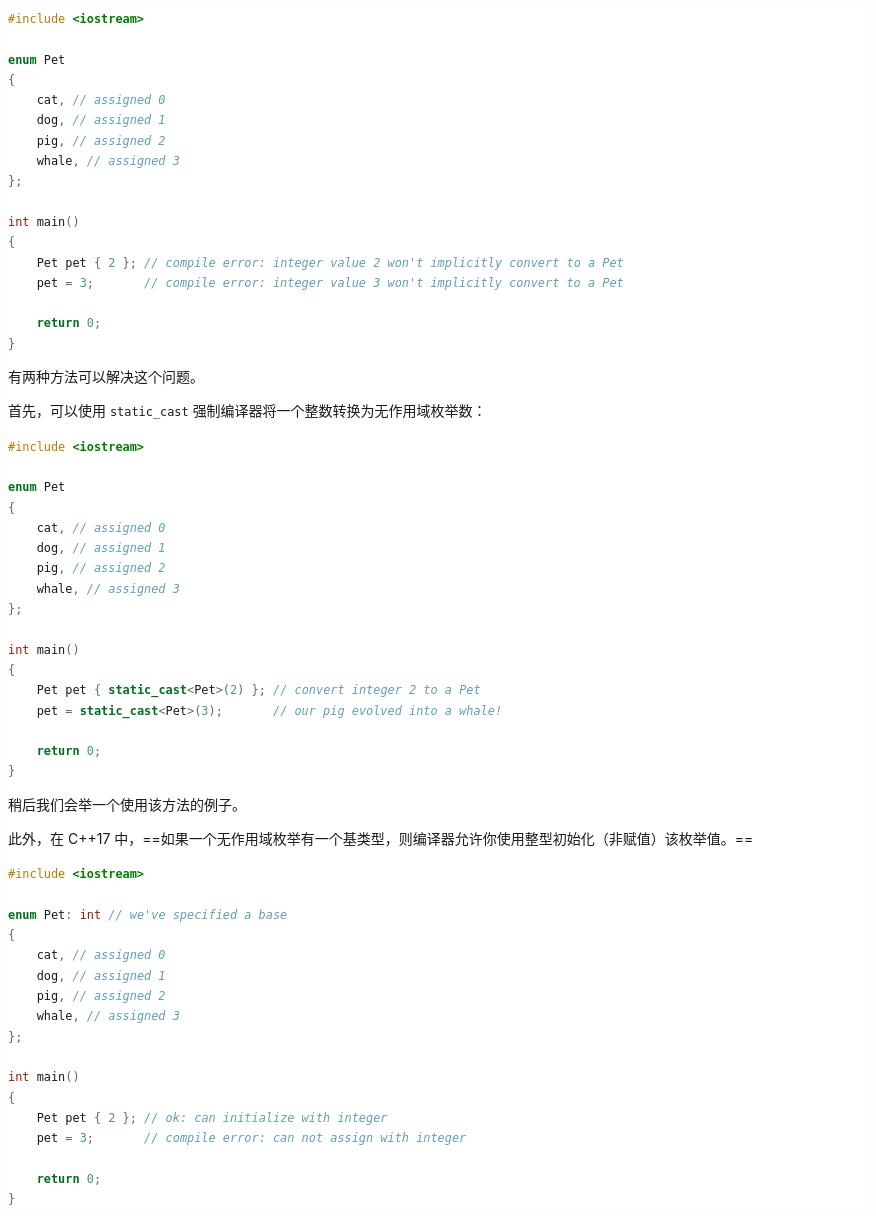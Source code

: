 ```cpp
#include <iostream>

enum Pet
{
    cat, // assigned 0
    dog, // assigned 1
    pig, // assigned 2
    whale, // assigned 3
};

int main()
{
    Pet pet { 2 }; // compile error: integer value 2 won't implicitly convert to a Pet
    pet = 3;       // compile error: integer value 3 won't implicitly convert to a Pet

    return 0;
}
```

有两种方法可以解决这个问题。

首先，可以使用 `static_cast`  强制编译器将一个整数转换为无作用域枚举数：

```cpp
#include <iostream>

enum Pet
{
    cat, // assigned 0
    dog, // assigned 1
    pig, // assigned 2
    whale, // assigned 3
};

int main()
{
    Pet pet { static_cast<Pet>(2) }; // convert integer 2 to a Pet
    pet = static_cast<Pet>(3);       // our pig evolved into a whale!

    return 0;
}
```

稍后我们会举一个使用该方法的例子。

此外，在 C++17 中，==如果一个无作用域枚举有一个基类型，则编译器允许你使用整型初始化（非赋值）该枚举值。==

```cpp
#include <iostream>

enum Pet: int // we've specified a base
{
    cat, // assigned 0
    dog, // assigned 1
    pig, // assigned 2
    whale, // assigned 3
};

int main()
{
    Pet pet { 2 }; // ok: can initialize with integer
    pet = 3;       // compile error: can not assign with integer

    return 0;
}
```
